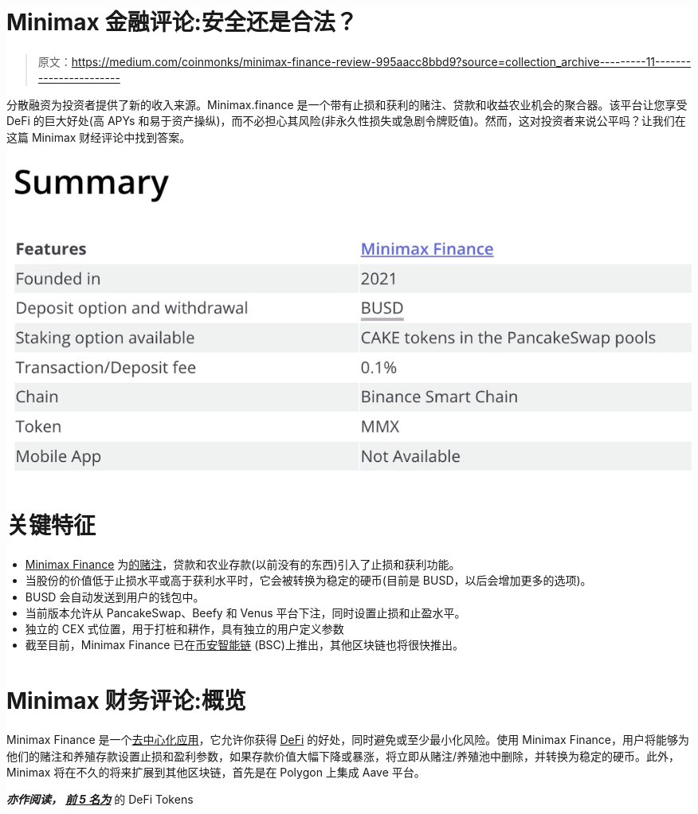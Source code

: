 # Minimax 金融评论:安全还是合法？

> 原文：<https://medium.com/coinmonks/minimax-finance-review-995aacc8bbd9?source=collection_archive---------11----------------------->

分散融资为投资者提供了新的收入来源。Minimax.finance 是一个带有止损和获利的赌注、贷款和收益农业机会的聚合器。该平台让您享受 DeFi 的巨大好处(高 APYs 和易于资产操纵)，而不必担心其风险(非永久性损失或急剧令牌贬值)。然而，这对投资者来说公平吗？让我们在这篇 Minimax 财经评论中找到答案。

![](img/2b464c9ac91705ec38525df9057df0c3.png)

# 关键特征

*   [Minimax Finance](https://coincodecap.com/go/minimax-finance) 为[的赌注](https://coincodecap.com/staking-crypto)，贷款和农业存款(以前没有的东西)引入了止损和获利功能。
*   当股份的价值低于止损水平或高于获利水平时，它会被转换为稳定的硬币(目前是 BUSD，以后会增加更多的选项)。
*   BUSD 会自动发送到用户的钱包中。
*   当前版本允许从 PancakeSwap、Beefy 和 Venus 平台下注，同时设置止损和止盈水平。
*   独立的 CEX 式位置，用于打桩和耕作，具有独立的用户定义参数
*   截至目前，Minimax Finance 已在[币安智能链](https://coincodecap.com/binance-chain-vs-binance-smart-chain) (BSC)上推出，其他区块链也将很快推出。

# Minimax 财务评论:概览

Minimax Finance 是一个[去中心化应用](https://coincodecap.com/what-are-dapps-an-ultimate-guide)，它允许你获得 [DeFi](https://coincodecap.com/best-defi-apps) 的好处，同时避免或至少最小化风险。使用 Minimax Finance，用户将能够为他们的赌注和养殖存款设置止损和盈利参数，如果存款价值大幅下降或暴涨，将立即从赌注/养殖池中删除，并转换为稳定的硬币。此外，Minimax 将在不久的将来扩展到其他区块链，首先是在 Polygon 上集成 Aave 平台。

***亦作阅读，*** [***前 5 名为***](https://coincodecap.com/top-5-defi-tokens-to-look-out-for-in-2022) 的 DeFi Tokens
